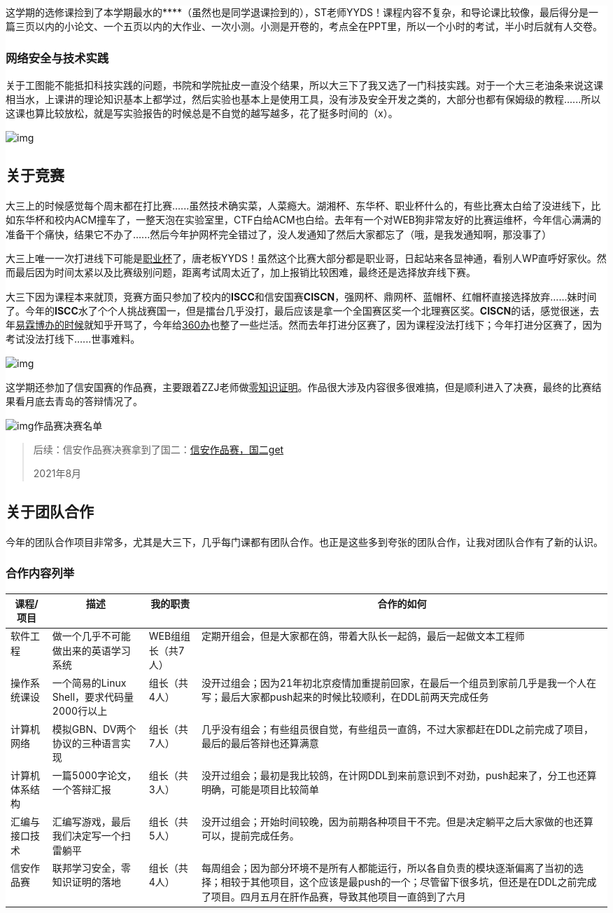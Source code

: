 这学期的选修课捡到了本学期最水的****（虽然也是同学退课捡到的），ST老师YYDS！课程内容不复杂，和导论课比较像，最后得分是一篇三页以内的小论文、一个五页以内的大作业、一次小测。小测是开卷的，考点全在PPT里，所以一个小时的考试，半小时后就有人交卷。



### 网络安全与技术实践

关于工图能不能抵扣科技实践的问题，书院和学院扯皮一直没个结果，所以大三下了我又选了一门科技实践。对于一个大三老油条来说这课相当水，上课讲的理论知识基本上都学过，然后实验也基本上是使用工具，没有涉及安全开发之类的，大部分也都有保姆级的教程......所以这课也算比较放松，就是写实验报告的时候总是不自觉的越写越多，花了挺多时间的（x）。

![img](https://tva1.sinaimg.cn/large/0084b03xly1gvubhx0qgaj30lc0aktc2.jpg)



## 关于竞赛

大三上的时候感觉每个周末都在打比赛......虽然技术确实菜，人菜瘾大。湖湘杯、东华杯、职业杯什么的，有些比赛太白给了没进线下，比如东华杯和校内ACM撞车了，一整天泡在实验室里，CTF白给ACM也白给。去年有一个对WEB狗非常友好的比赛运维杯，今年信心满满的准备干个痛快，结果它不办了......然后今年护网杯完全错过了，没人发通知了然后大家都忘了（哦，是我发通知啊，那没事了）

大三上唯一一次打进线下可能是[职业杯](https://xiabee.cn/ctf/nssc2020-write-up/)了，唐老板YYDS！虽然这个比赛大部分都是职业哥，日起站来各显神通，看别人WP直呼好家伙。然而最后因为时间太紧以及比赛级别问题，距离考试周太近了，加上报销比较困难，最终还是选择放弃线下赛。

大三下因为课程本来就顶，竞赛方面只参加了校内的**ISCC**和信安国赛**CISCN**，强网杯、鼎网杯、蓝帽杯、红帽杯直接选择放弃......妹时间了。今年的**ISCC**水了个个人挑战赛国一，但是擂台几乎没打，最后应该是拿一个全国赛区奖一个北理赛区奖。**CISCN**的话，感觉很迷，去年[易霖博办的时候](https://www.zhihu.com/question/413683189)就知乎开骂了，今年给[360办](https://www.zhihu.com/question/459454843)也整了一些烂活。然而去年打进分区赛了，因为课程没法打线下；今年打进分区赛了，因为考试没法打线下......世事难料。

![img](https://tva1.sinaimg.cn/large/0084b03xly1gvubi6b7puj30kc0sg425.jpg)

这学期还参加了信安国赛的作品赛，主要跟着ZZJ老师做[零知识证明](https://github.com/Trusted-Federal-Learning)。作品很大涉及内容很多很难搞，但是顺利进入了决赛，最终的比赛结果看月底去青岛的答辩情况了。

![img](https://tva1.sinaimg.cn/large/0084b03xly1gvubide4izj30lc0bntcb.jpg)作品赛决赛名单



> 后续：信安作品赛决赛拿到了国二：[信安作品赛，国二get](https://xiabee.cn/ctf/ciscn2021/)
>
> 2021年8月



## 关于团队合作

今年的团队合作项目非常多，尤其是大三下，几乎每门课都有团队合作。也正是这些多到夸张的团队合作，让我对团队合作有了新的认识。



### 合作内容列举

| 课程/项目      | 描述                                        | 我的职责           | 合作的如何                                                   |
| -------------- | ------------------------------------------- | ------------------ | ------------------------------------------------------------ |
| 软件工程       | 做一个几乎不可能做出来的英语学习系统        | WEB组组长（共7人） | 定期开组会，但是大家都在鸽，带着大队长一起鸽，最后一起做文本工程师 |
| 操作系统课设   | 一个简易的Linux Shell，要求代码量2000行以上 | 组长（共4人）      | 没开过组会；因为21年初北京疫情加重提前回家，在最后一个组员到家前几乎是我一个人在写；最后大家都push起来的时候比较顺利，在DDL前两天完成任务 |
| 计算机网络     | 模拟GBN、DV两个协议的三种语言实现           | 组长（共7人）      | 几乎没有组会；有些组员很自觉，有些组员一直鸽，不过大家都赶在DDL之前完成了项目，最后的最后答辩也还算满意 |
| 计算机体系结构 | 一篇5000字论文，一个答辩汇报                | 组长（共3人）      | 没开过组会；最初是我比较鸽，在计网DDL到来前意识到不对劲，push起来了，分工也还算明确，可能是项目比较简单 |
| 汇编与接口技术 | 汇编写游戏，最后我们决定写一个扫雷躺平      | 组长（共5人）      | 没开过组会；开始时间较晚，因为前期各种项目干不完。但是决定躺平之后大家做的也还算可以，提前完成任务。 |
| 信安作品赛     | 联邦学习安全，零知识证明的落地              | 组长（共4人）      | 每周组会；因为部分环境不是所有人都能运行，所以各自负责的模块逐渐偏离了当初的选择；相较于其他项目，这个应该是最push的一个；尽管留下很多坑，但还是在DDL之前完成了项目。四月五月在肝作品赛，导致其他项目一直鸽到了六月 |
